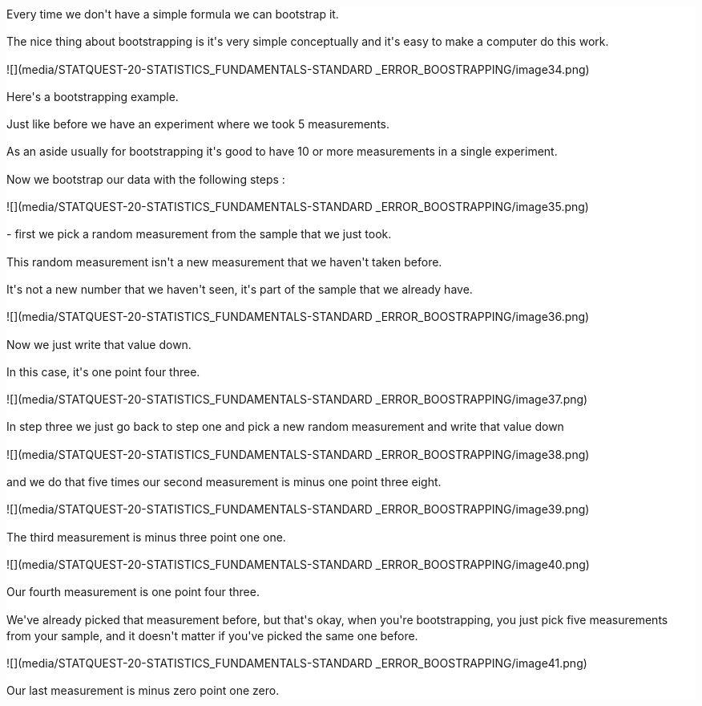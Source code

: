 Every time we don\'t have a simple formula we can bootstrap it.

The nice thing about bootstrapping is it\'s very simple conceptually and
it\'s easy to make a computer do this work.

![](media/STATQUEST-20-STATISTICS_FUNDAMENTALS-STANDARD _ERROR_BOOSTRAPPING/image34.png)

Here\'s a bootstrapping example.

Just like before we have an experiment where we took 5 measurements.

As an aside usually for bootstrapping it\'s good to have 10 or more
measurements in a single experiment.

Now we bootstrap our data with the following steps :

![](media/STATQUEST-20-STATISTICS_FUNDAMENTALS-STANDARD _ERROR_BOOSTRAPPING/image35.png)

\- first we pick a random measurement from the sample that we just took.

This random measurement isn\'t a new measurement that we haven\'t taken
before.

It\'s not a new number that we haven\'t seen, it\'s part of the sample
that we already have.

![](media/STATQUEST-20-STATISTICS_FUNDAMENTALS-STANDARD _ERROR_BOOSTRAPPING/image36.png)

Now we just write that value down.

In this case, it\'s one point four three.

![](media/STATQUEST-20-STATISTICS_FUNDAMENTALS-STANDARD _ERROR_BOOSTRAPPING/image37.png)

In step three we just go back to step one and pick a new random
measurement and write that value down

![](media/STATQUEST-20-STATISTICS_FUNDAMENTALS-STANDARD _ERROR_BOOSTRAPPING/image38.png)

and we do that five times our second measurement is minus one point
three eight.

![](media/STATQUEST-20-STATISTICS_FUNDAMENTALS-STANDARD _ERROR_BOOSTRAPPING/image39.png)

The third measurement is minus three point one one.

![](media/STATQUEST-20-STATISTICS_FUNDAMENTALS-STANDARD _ERROR_BOOSTRAPPING/image40.png)

Our fourth measurement is one point four three.

We\'ve already picked that measurement before, but that\'s okay, when
you\'re bootstrapping, you just pick five measurements from your sample,
and it doesn\'t matter if you\'ve picked the same one before.

![](media/STATQUEST-20-STATISTICS_FUNDAMENTALS-STANDARD _ERROR_BOOSTRAPPING/image41.png)

Our last measurement is minus zero point one zero.
